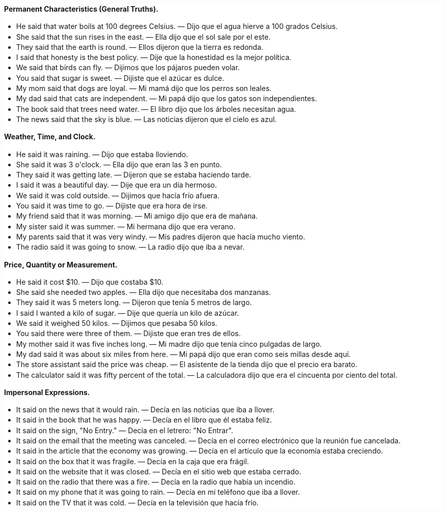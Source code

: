 **Permanent Characteristics (General Truths).**

*   He said that water boils at 100 degrees Celsius. — Dijo que el agua hierve a 100 grados Celsius.
*   She said that the sun rises in the east. — Ella dijo que el sol sale por el este.
*   They said that the earth is round. — Ellos dijeron que la tierra es redonda.
*   I said that honesty is the best policy. — Dije que la honestidad es la mejor política.
*   We said that birds can fly. — Dijimos que los pájaros pueden volar.
*   You said that sugar is sweet. — Dijiste que el azúcar es dulce.
*   My mom said that dogs are loyal. — Mi mamá dijo que los perros son leales.
*   My dad said that cats are independent. — Mi papá dijo que los gatos son independientes.
*   The book said that trees need water. — El libro dijo que los árboles necesitan agua.
*   The news said that the sky is blue. — Las noticias dijeron que el cielo es azul.

**Weather, Time, and Clock.**

*   He said it was raining. — Dijo que estaba lloviendo.
*   She said it was 3 o'clock. — Ella dijo que eran las 3 en punto.
*   They said it was getting late. — Dijeron que se estaba haciendo tarde.
*   I said it was a beautiful day. — Dije que era un día hermoso.
*   We said it was cold outside. — Dijimos que hacía frío afuera.
*   You said it was time to go. — Dijiste que era hora de irse.
*   My friend said that it was morning. — Mi amigo dijo que era de mañana.
*   My sister said it was summer. — Mi hermana dijo que era verano.
*   My parents said that it was very windy. — Mis padres dijeron que hacía mucho viento.
*   The radio said it was going to snow. — La radio dijo que iba a nevar.

**Price, Quantity or Measurement.**

*   He said it cost $10. — Dijo que costaba $10.
*   She said she needed two apples. — Ella dijo que necesitaba dos manzanas.
*   They said it was 5 meters long. — Dijeron que tenía 5 metros de largo.
*   I said I wanted a kilo of sugar. — Dije que quería un kilo de azúcar.
*   We said it weighed 50 kilos. — Dijimos que pesaba 50 kilos.
*   You said there were three of them. — Dijiste que eran tres de ellos.
*   My mother said it was five inches long. — Mi madre dijo que tenía cinco pulgadas de largo.
*   My dad said it was about six miles from here. — Mi papá dijo que eran como seis millas desde aquí.
*   The store assistant said the price was cheap. — El asistente de la tienda dijo que el precio era barato.
*   The calculator said it was fifty percent of the total. — La calculadora dijo que era el cincuenta por ciento del total.

**Impersonal Expressions.**

*   It said on the news that it would rain. — Decía en las noticias que iba a llover.
*   It said in the book that he was happy. — Decía en el libro que él estaba feliz.
*   It said on the sign, "No Entry." — Decía en el letrero: "No Entrar".
*   It said on the email that the meeting was canceled. — Decía en el correo electrónico que la reunión fue cancelada.
*   It said in the article that the economy was growing. — Decía en el artículo que la economía estaba creciendo.
*   It said on the box that it was fragile. — Decía en la caja que era frágil.
*   It said on the website that it was closed. — Decía en el sitio web que estaba cerrado.
*   It said on the radio that there was a fire. — Decía en la radio que había un incendio.
*   It said on my phone that it was going to rain. — Decía en mi teléfono que iba a llover.
*   It said on the TV that it was cold. — Decía en la televisión que hacía frío.

